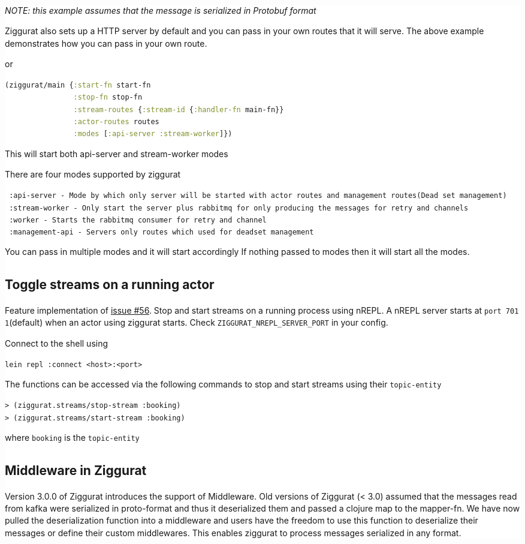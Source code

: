_NOTE: this example assumes that the message is serialized in Protobuf format_

Ziggurat also sets up a HTTP server by default and you can pass in your own routes that it will serve. The above example demonstrates
how you can pass in your own route.

or

```clojure
(ziggurat/main {:start-fn start-fn
                :stop-fn stop-fn
                :stream-routes {:stream-id {:handler-fn main-fn}}
                :actor-routes routes
                :modes [:api-server :stream-worker]})
```

This will start both api-server and stream-worker modes

There are four modes supported by ziggurat

```
 :api-server - Mode by which only server will be started with actor routes and management routes(Dead set management)
 :stream-worker - Only start the server plus rabbitmq for only producing the messages for retry and channels
 :worker - Starts the rabbitmq consumer for retry and channel
 :management-api - Servers only routes which used for deadset management
```

You can pass in multiple modes and it will start accordingly
If nothing passed to modes then it will start all the modes.

## Toggle streams on a running actor

Feature implementation of [issue #56](https://github.com/gojek/ziggurat/issues/56). Stop and start streams on a running process using nREPL. A nREPL server starts at `port 7011`(default) when an actor using ziggurat starts. Check `ZIGGURAT_NREPL_SERVER_PORT` in your config.

Connect to the shell using

```shell
lein repl :connect <host>:<port>
```

The functions can be accessed via the following commands to stop and start streams using their `topic-entity`

```shell
> (ziggurat.streams/stop-stream :booking)
> (ziggurat.streams/start-stream :booking)
```

where `booking` is the `topic-entity`

## Middleware in Ziggurat

Version 3.0.0 of Ziggurat introduces the support of Middleware. Old versions of Ziggurat (< 3.0) assumed that the messages read from kafka were serialized in proto-format and thus it deserialized
them and passed a clojure map to the mapper-fn. We have now pulled the deserialization function into a middleware and users have the freedom to use this function to deserialize their messages
or define their custom middlewares. This enables ziggurat to process messages serialized in any format.
